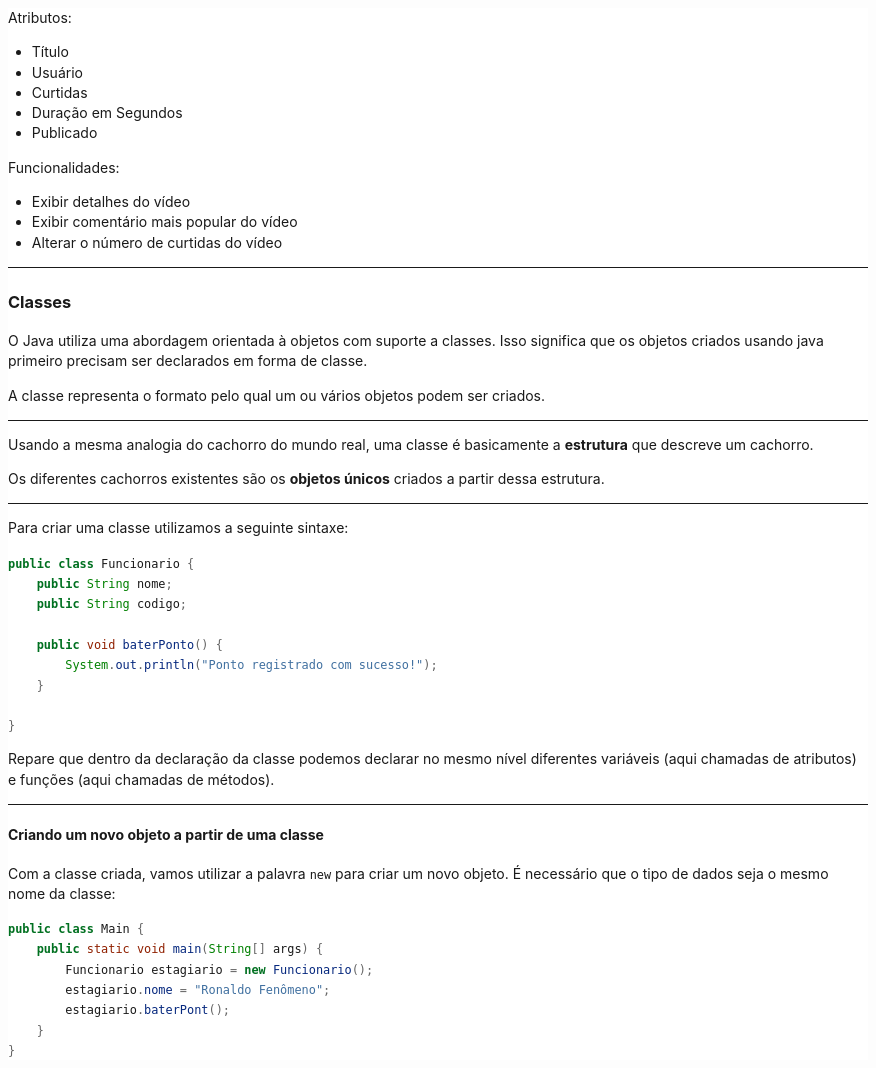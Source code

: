 Atributos:
* Título
* Usuário
* Curtidas
* Duração em Segundos
* Publicado

Funcionalidades:
* Exibir detalhes do vídeo
* Exibir comentário mais popular do vídeo
* Alterar o número de curtidas do vídeo

---

### Classes

O Java utiliza uma abordagem orientada à objetos com suporte a classes. Isso significa que os objetos criados usando java primeiro precisam ser declarados em forma de classe.

A classe representa o formato pelo qual um ou vários objetos podem ser criados.

---

Usando a mesma analogia do cachorro do mundo real, uma classe é basicamente a **estrutura** que descreve um cachorro.

Os diferentes cachorros existentes são os **objetos únicos** criados a partir dessa estrutura.

---

Para criar uma classe utilizamos a seguinte sintaxe:

````java
public class Funcionario {
    public String nome;
    public String codigo;

    public void baterPonto() {
        System.out.println("Ponto registrado com sucesso!");
    }
    
}
````

Repare que dentro da declaração da classe podemos declarar no mesmo nível diferentes variáveis (aqui chamadas de atributos) e funções (aqui chamadas de métodos).

---

#### Criando um novo objeto a partir de uma classe

Com a classe criada, vamos utilizar a palavra `new` para criar um novo objeto. É necessário que o tipo de dados seja o mesmo nome da classe:

````java
public class Main {
    public static void main(String[] args) {
        Funcionario estagiario = new Funcionario();
        estagiario.nome = "Ronaldo Fenômeno";
        estagiario.baterPont();
    }
}
````
